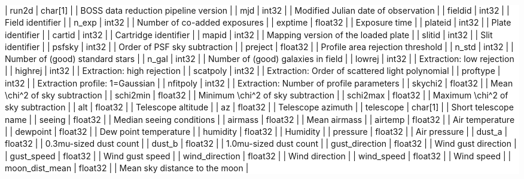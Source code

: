  | run2d | char[1] |  | BOSS data reduction pipeline version |
 | mjd | int32 |  | Modified Julian date of observation |
 | fieldid | int32 |  | Field identifier |
 | n_exp | int32 |  | Number of co-added exposures |
 | exptime | float32 |  | Exposure time  |
 | plateid | int32 |  | Plate identifier |
 | cartid | int32 |  | Cartridge identifier |
 | mapid | int32 |  | Mapping version of the loaded plate |
 | slitid | int32 |  | Slit identifier |
 | psfsky | int32 |  | Order of PSF sky subtraction |
 | preject | float32 |  | Profile area rejection threshold |
 | n_std | int32 |  | Number of (good) standard stars |
 | n_gal | int32 |  | Number of (good) galaxies in field |
 | lowrej | int32 |  | Extraction: low rejection |
 | highrej | int32 |  | Extraction: high rejection |
 | scatpoly | int32 |  | Extraction: Order of scattered light polynomial |
 | proftype | int32 |  | Extraction profile: 1=Gaussian |
 | nfitpoly | int32 |  | Extraction: Number of profile parameters |
 | skychi2 | float32 |  | Mean \chi^2 of sky subtraction |
 | schi2min | float32 |  | Minimum \chi^2 of sky subtraction |
 | schi2max | float32 |  | Maximum \chi^2 of sky subtraction |
 | alt | float32 |  | Telescope altitude  |
 | az | float32 |  | Telescope azimuth  |
 | telescope | char[1] |  | Short telescope name |
 | seeing | float32 |  | Median seeing conditions  |
 | airmass | float32 |  | Mean airmass |
 | airtemp | float32 |  | Air temperature  |
 | dewpoint | float32 |  | Dew point temperature  |
 | humidity | float32 |  | Humidity  |
 | pressure | float32 |  | Air pressure  |
 | dust_a | float32 |  | 0.3mu-sized dust count  |
 | dust_b | float32 |  | 1.0mu-sized dust count  |
 | gust_direction | float32 |  | Wind gust direction  |
 | gust_speed | float32 |  | Wind gust speed  |
 | wind_direction | float32 |  | Wind direction  |
 | wind_speed | float32 |  | Wind speed  |
 | moon_dist_mean | float32 |  | Mean sky distance to the moon  |